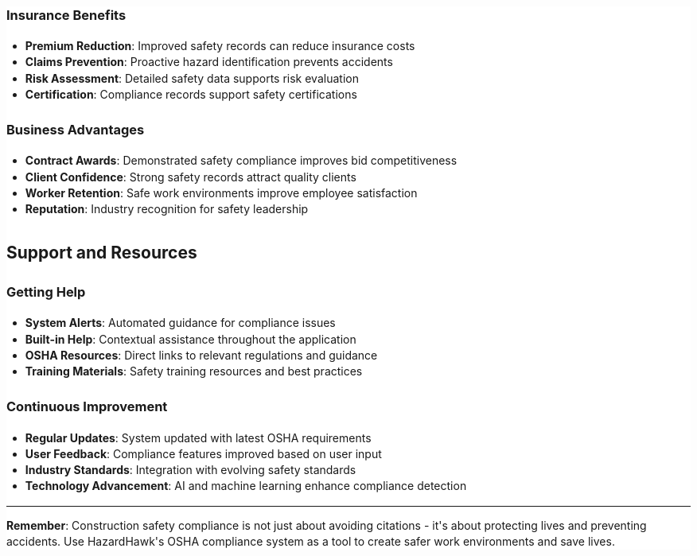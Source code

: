 ### Insurance Benefits
- **Premium Reduction**: Improved safety records can reduce insurance costs
- **Claims Prevention**: Proactive hazard identification prevents accidents
- **Risk Assessment**: Detailed safety data supports risk evaluation
- **Certification**: Compliance records support safety certifications

### Business Advantages
- **Contract Awards**: Demonstrated safety compliance improves bid competitiveness
- **Client Confidence**: Strong safety records attract quality clients
- **Worker Retention**: Safe work environments improve employee satisfaction
- **Reputation**: Industry recognition for safety leadership

## Support and Resources

### Getting Help
- **System Alerts**: Automated guidance for compliance issues
- **Built-in Help**: Contextual assistance throughout the application
- **OSHA Resources**: Direct links to relevant regulations and guidance
- **Training Materials**: Safety training resources and best practices

### Continuous Improvement
- **Regular Updates**: System updated with latest OSHA requirements
- **User Feedback**: Compliance features improved based on user input
- **Industry Standards**: Integration with evolving safety standards
- **Technology Advancement**: AI and machine learning enhance compliance detection

---

**Remember**: Construction safety compliance is not just about avoiding citations - it's about protecting lives and preventing accidents. Use HazardHawk's OSHA compliance system as a tool to create safer work environments and save lives.